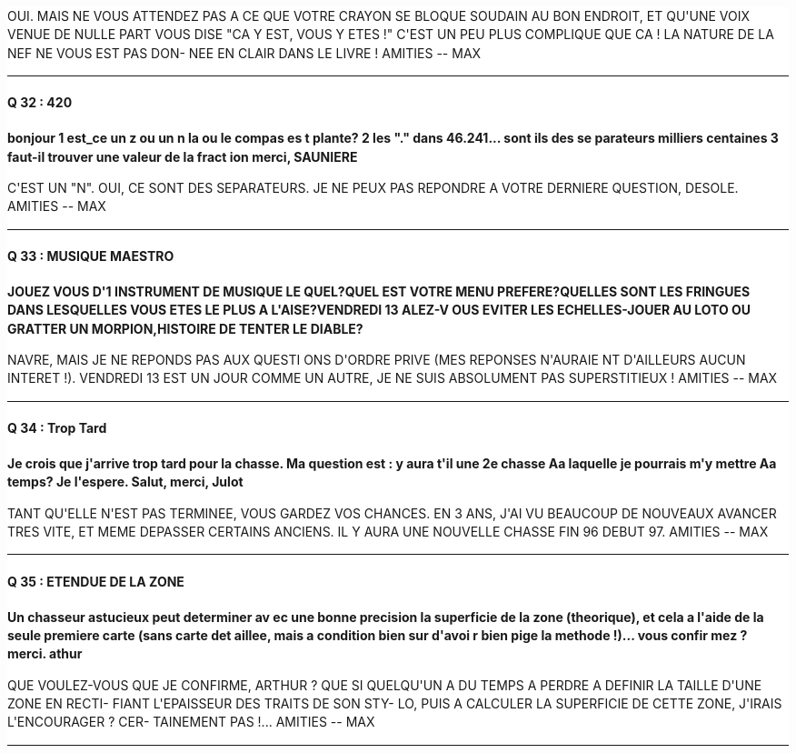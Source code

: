 OUI. MAIS NE VOUS ATTENDEZ PAS A CE QUE VOTRE CRAYON
SE BLOQUE SOUDAIN AU BON ENDROIT, ET QU'UNE VOIX VENUE DE NULLE PART
VOUS DISE "CA Y EST, VOUS Y ETES !" C'EST UN PEU PLUS COMPLIQUE QUE CA !
 LA NATURE DE LA NEF NE VOUS EST PAS DON- NEE EN CLAIR DANS LE LIVRE !
AMITIES -- MAX

---

#### Q 32 : 420

**bonjour 1 est_ce un z ou un n la ou le compas es t
plante? 2 les "." dans 46.241... sont ils des se parateurs milliers
centaines 3 faut-il trouver une valeur de la fract ion merci,  SAUNIERE**

C'EST UN "N".  OUI, CE SONT DES SEPARATEURS. JE NE PEUX PAS REPONDRE A VOTRE DERNIERE QUESTION, DESOLE. AMITIES -- MAX

---

#### Q 33 : MUSIQUE MAESTRO

**JOUEZ VOUS D'1 INSTRUMENT DE MUSIQUE LE QUEL?QUEL EST
VOTRE MENU PREFERE?QUELLES  SONT LES FRINGUES DANS LESQUELLES VOUS  ETES
 LE PLUS A L'AISE?VENDREDI 13 ALEZ-V OUS EVITER LES ECHELLES-JOUER AU
LOTO OU GRATTER UN MORPION,HISTOIRE DE TENTER LE DIABLE?**

NAVRE, MAIS JE NE REPONDS PAS AUX QUESTI ONS D'ORDRE
PRIVE (MES REPONSES N'AURAIE NT D'AILLEURS AUCUN INTERET !). VENDREDI 13
 EST UN JOUR COMME UN AUTRE, JE NE SUIS ABSOLUMENT PAS SUPERSTITIEUX !
AMITIES -- MAX

---

#### Q 34 : Trop Tard

**Je crois que j'arrive trop tard pour la  chasse. Ma
question est : y aura t'il une 2e chasse Aa laquelle je pourrais m'y
mettre Aa temps? Je l'espere.  Salut, merci,
  Julot**

TANT QU'ELLE N'EST PAS TERMINEE, VOUS GARDEZ VOS
CHANCES. EN 3 ANS, J'AI VU  BEAUCOUP DE NOUVEAUX AVANCER TRES VITE, ET
MEME DEPASSER CERTAINS ANCIENS. IL Y AURA UNE NOUVELLE CHASSE FIN 96
DEBUT 97. AMITIES -- MAX

---

#### Q 35 : ETENDUE DE LA ZONE

**Un chasseur astucieux peut determiner av ec une bonne
precision la superficie de  la zone (theorique), et cela a l'aide de  la
 seule premiere carte (sans carte det aillee, mais a condition bien sur
d'avoi r bien pige la methode !)... vous confir mez ? merci. athur**

QUE VOULEZ-VOUS QUE JE CONFIRME, ARTHUR  ? QUE SI
QUELQU'UN A DU TEMPS A PERDRE A DEFINIR LA TAILLE D'UNE ZONE EN RECTI-
FIANT L'EPAISSEUR DES TRAITS DE SON STY- LO, PUIS A CALCULER LA
SUPERFICIE DE  CETTE ZONE, J'IRAIS L'ENCOURAGER ? CER- TAINEMENT PAS
!... AMITIES -- MAX

---